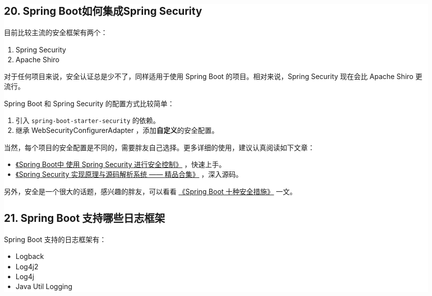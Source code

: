 ##  20. <a name='SpringBootSpringSecurity'></a>Spring Boot如何集成Spring Security

目前比较主流的安全框架有两个：

1. Spring Security
2. Apache Shiro

对于任何项目来说，安全认证总是少不了，同样适用于使用 Spring Boot 的项目。相对来说，Spring Security 现在会比 Apache Shiro 更流行。

Spring Boot 和 Spring Security 的配置方式比较简单：

1. 引入 `spring-boot-starter-security` 的依赖。
2. 继承 WebSecurityConfigurerAdapter ，添加**自定义**的安全配置。

当然，每个项目的安全配置是不同的，需要胖友自己选择。更多详细的使用，建议认真阅读如下文章：

- [《Spring Boot中 使用 Spring Security 进行安全控制》](http://blog.didispace.com/springbootsecurity/) ，快速上手。
- [《Spring Security 实现原理与源码解析系统 —— 精品合集》](http://www.iocoder.cn/Spring-Security/good-collection/) ，深入源码。

另外，安全是一个很大的话题，感兴趣的胖友，可以看看 [《Spring Boot 十种安全措施》](https://www.jdon.com/49653) 一文。

##  21. <a name='SpringBoot-1'></a>Spring Boot 支持哪些日志框架

Spring Boot 支持的日志框架有：

- Logback
- Log4j2
- Log4j
- Java Util Logging
